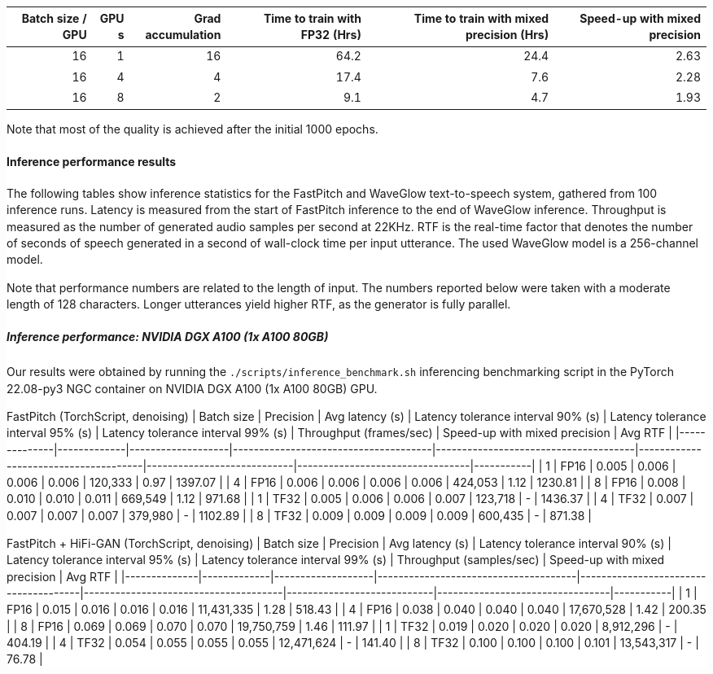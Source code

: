 | Batch size / GPU | GPUs | Grad accumulation | Time to train with FP32 (Hrs) | Time to train with mixed precision (Hrs) | Speed-up with mixed precision|
|---:|--:|---:|-----:|-----:|-----:|
| 16 | 1 | 16 | 64.2 | 24.4 | 2.63 |
| 16 | 4 |  4 | 17.4 |  7.6 | 2.28 |
| 16 | 8 |  2 |  9.1 |  4.7 | 1.93 |

Note that most of the quality is achieved after the initial 1000 epochs.

#### Inference performance results

The following tables show inference statistics for the FastPitch and WaveGlow
text-to-speech system, gathered from 100 inference runs. Latency is measured from the start of FastPitch inference to
the end of WaveGlow inference. Throughput is measured
as the number of generated audio samples per second at 22KHz. RTF is the real-time factor that denotes the number of seconds of speech generated in a second of wall-clock time per input utterance.
The used WaveGlow model is a 256-channel model.

Note that performance numbers are related to the length of input. The numbers reported below were taken with a moderate length of 128 characters. Longer utterances yield higher RTF, as the generator is fully parallel.
##### Inference performance: NVIDIA DGX A100 (1x A100 80GB)

Our results were obtained by running the `./scripts/inference_benchmark.sh` inferencing benchmarking script in the PyTorch 22.08-py3 NGC container on NVIDIA DGX A100 (1x A100 80GB) GPU.

FastPitch (TorchScript, denoising)
|   Batch size | Precision   | Avg latency (s)   | Latency tolerance interval 90% (s)   | Latency tolerance interval 95% (s)   | Latency tolerance interval 99% (s)   | Throughput (frames/sec)   | Speed-up with mixed precision   | Avg RTF   |
|--------------|-------------|-------------------|--------------------------------------|--------------------------------------|--------------------------------------|----------------------------|---------------------------------|-----------|
|            1 | FP16        | 0.005            | 0.006                               | 0.006                               | 0.006                               | 120,333                    | 0.97                           | 1397.07  |
|            4 | FP16        | 0.006            | 0.006                               | 0.006                               | 0.006                               | 424,053                    | 1.12                           | 1230.81  |
|            8 | FP16        | 0.008            | 0.010                               | 0.010                               | 0.011                               | 669,549                    | 1.12                           | 971.68   |
|            1 | TF32        | 0.005            | 0.006                               | 0.006                               | 0.007                               | 123,718                    | -                               | 1436.37  |
|            4 | TF32        | 0.007            | 0.007                               | 0.007                               | 0.007                               | 379,980                    | -                               | 1102.89  |
|            8 | TF32        | 0.009            | 0.009                               | 0.009                               | 0.009                               | 600,435                    | -                               | 871.38   |

FastPitch + HiFi-GAN (TorchScript, denoising)
|   Batch size | Precision   | Avg latency (s)   | Latency tolerance interval 90% (s)   | Latency tolerance interval 95% (s)   | Latency tolerance interval 99% (s)   | Throughput (samples/sec)   | Speed-up with mixed precision   | Avg RTF   |
|--------------|-------------|-------------------|--------------------------------------|--------------------------------------|--------------------------------------|----------------------------|---------------------------------|-----------|
|            1 | FP16        | 0.015            | 0.016                               | 0.016                               | 0.016                               | 11,431,335                 | 1.28                           | 518.43   |
|            4 | FP16        | 0.038            | 0.040                               | 0.040                               | 0.040                               | 17,670,528                 | 1.42                           | 200.35   |
|            8 | FP16        | 0.069            | 0.069                               | 0.070                               | 0.070                               | 19,750,759                 | 1.46                           | 111.97   |
|            1 | TF32        | 0.019            | 0.020                               | 0.020                               | 0.020                               | 8,912,296                  | -                               | 404.19   |
|            4 | TF32        | 0.054            | 0.055                               | 0.055                               | 0.055                               | 12,471,624                 | -                               | 141.40   |
|            8 | TF32        | 0.100            | 0.100                               | 0.100                               | 0.101                               | 13,543,317                 | -                               | 76.78    |
